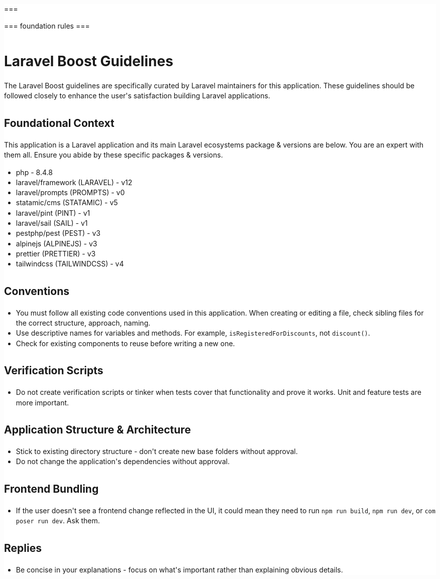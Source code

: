 ===

<laravel-boost-guidelines>
=== foundation rules ===

# Laravel Boost Guidelines

The Laravel Boost guidelines are specifically curated by Laravel maintainers for this application. These guidelines should be followed closely to enhance the user's satisfaction building Laravel applications.

## Foundational Context
This application is a Laravel application and its main Laravel ecosystems package & versions are below. You are an expert with them all. Ensure you abide by these specific packages & versions.

- php - 8.4.8
- laravel/framework (LARAVEL) - v12
- laravel/prompts (PROMPTS) - v0
- statamic/cms (STATAMIC) - v5
- laravel/pint (PINT) - v1
- laravel/sail (SAIL) - v1
- pestphp/pest (PEST) - v3
- alpinejs (ALPINEJS) - v3
- prettier (PRETTIER) - v3
- tailwindcss (TAILWINDCSS) - v4


## Conventions
- You must follow all existing code conventions used in this application. When creating or editing a file, check sibling files for the correct structure, approach, naming.
- Use descriptive names for variables and methods. For example, `isRegisteredForDiscounts`, not `discount()`.
- Check for existing components to reuse before writing a new one.

## Verification Scripts
- Do not create verification scripts or tinker when tests cover that functionality and prove it works. Unit and feature tests are more important.

## Application Structure & Architecture
- Stick to existing directory structure - don't create new base folders without approval.
- Do not change the application's dependencies without approval.

## Frontend Bundling
- If the user doesn't see a frontend change reflected in the UI, it could mean they need to run `npm run build`, `npm run dev`, or `composer run dev`. Ask them.

## Replies
- Be concise in your explanations - focus on what's important rather than explaining obvious details.
